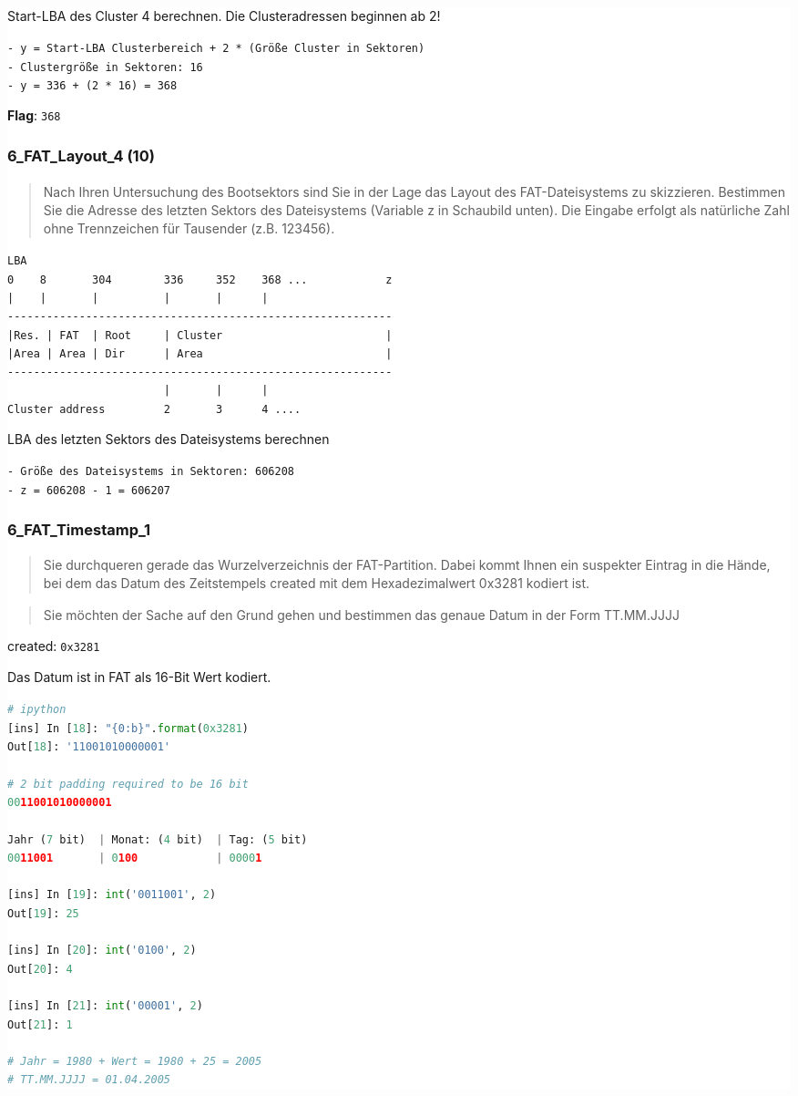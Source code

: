 
Start-LBA des Cluster 4 berechnen. Die Clusteradressen beginnen ab 2!
```
- y = Start-LBA Clusterbereich + 2 * (Größe Cluster in Sektoren)
- Clustergröße in Sektoren: 16
- y = 336 + (2 * 16) = 368
```

**Flag**: `368`

### 6_FAT_Layout_4 (10)

> Nach Ihren Untersuchung des Bootsektors sind Sie in der Lage das Layout des FAT-Dateisystems zu skizzieren. Bestimmen Sie die Adresse des letzten Sektors des Dateisystems (Variable z in Schaubild unten). Die Eingabe erfolgt als natürliche Zahl ohne Trennzeichen für Tausender (z.B. 123456).

```
LBA
0    8       304        336     352    368 ...            z
|    |       |          |       |      |
-----------------------------------------------------------
|Res. | FAT  | Root     | Cluster                         |
|Area | Area | Dir      | Area                            |
-----------------------------------------------------------
                        |       |      |
Cluster address         2       3      4 ....
```

LBA des letzten Sektors des Dateisystems berechnen
```
- Größe des Dateisystems in Sektoren: 606208
- z = 606208 - 1 = 606207
```

### 6_FAT_Timestamp_1

> Sie durchqueren gerade das Wurzelverzeichnis der FAT-Partition. Dabei kommt Ihnen ein suspekter Eintrag in die Hände, bei dem das Datum des Zeitstempels created mit dem Hexadezimalwert 0x3281 kodiert ist.

> Sie möchten der Sache auf den Grund gehen und bestimmen das genaue Datum in der Form TT.MM.JJJJ

created: `0x3281`

Das Datum ist in FAT als 16-Bit Wert kodiert.
```python
# ipython
[ins] In [18]: "{0:b}".format(0x3281)
Out[18]: '11001010000001'

# 2 bit padding required to be 16 bit
0011001010000001

Jahr (7 bit)  | Monat: (4 bit)  | Tag: (5 bit)
0011001       | 0100            | 00001

[ins] In [19]: int('0011001', 2)
Out[19]: 25

[ins] In [20]: int('0100', 2)
Out[20]: 4

[ins] In [21]: int('00001', 2)
Out[21]: 1

# Jahr = 1980 + Wert = 1980 + 25 = 2005
# TT.MM.JJJJ = 01.04.2005
```
